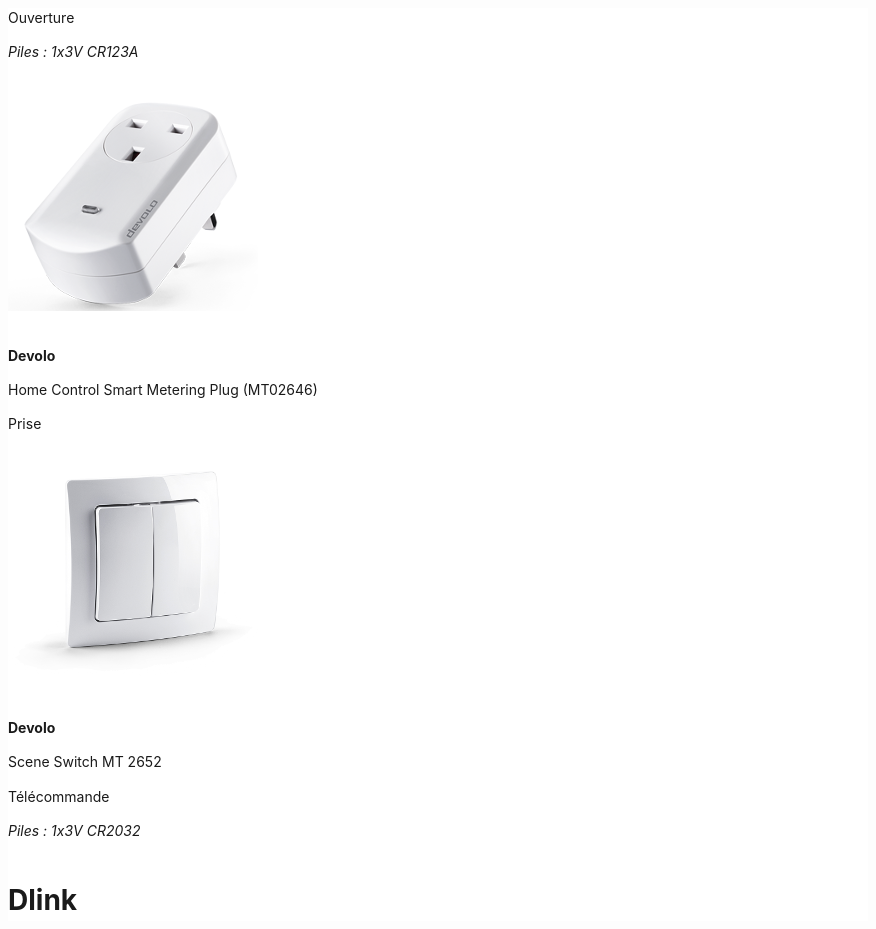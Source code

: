 <td align="left"><p>Ouverture</p></td>
<td align="left"><p><em>Piles : 1x3V CR123A</em></p></td>
<td align="left"></td>
</tr>
<tr class="even">
<td align="left"><p><img src="../images/compatibility_list/devolo.mt02646.jpg" alt="../images/compatibility_list/devolo.mt02646.jpg" /></p></td>
<td align="left"><p><strong>Devolo</strong></p></td>
<td align="left"><p>Home Control Smart Metering Plug (MT02646)</p></td>
<td align="left"><p>Prise</p></td>
<td align="left"></td>
<td align="left"></td>
</tr>
<tr class="odd">
<td align="left"><p><img src="../images/compatibility_list/develo.scene_switch_2652.jpg" alt="../images/compatibility_list/develo.scene_switch_2652.jpg" /></p></td>
<td align="left"><p><strong>Devolo</strong></p></td>
<td align="left"><p>Scene Switch MT 2652</p></td>
<td align="left"><p>Télécommande</p></td>
<td align="left"><p><em>Piles : 1x3V CR2032</em></p></td>
<td align="left"></td>
</tr>
</tbody>
</table>

Dlink
=====
